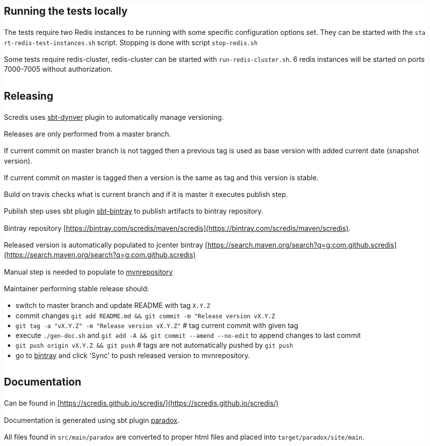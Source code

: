```
```

## Running the tests locally

The tests require two Redis instances to be running with some specific configuration options set.
They can be started with the `start-redis-test-instances.sh` script. Stopping is done with script `stop-redis.sh`

Some tests require redis-cluster, redis-cluster can be started with `run-redis-cluster.sh`.
6 redis instances will be started on ports 7000-7005 without authorization.


## Releasing
Scredis uses [sbt-dynver](https://github.com/dwijnand/sbt-dynver) plugin to automatically manage versioning.

Releases are only performed from a master branch.

If current commit on master branch is not tagged then a previous tag is used as base version with added current date (snapshot version).

If current commit on master is tagged then a version is the same as tag and this version is stable.

Build on travis checks what is current branch and if it is master it executes publish step.

Publish step uses sbt plugin [sbt-bintray](https://github.com/sbt/sbt-bintray) to publish artifacts to bintray repository.

Bintray repository [https://bintray.com/scredis/maven/scredis](https://bintray.com/scredis/maven/scredis).

Released version is automatically populated to jcenter bintray [https://search.maven.org/search?q=g:com.github.scredis](https://search.maven.org/search?q=g:com.github.scredis)

Manual step is needed to populate to [mvnrepository](https://mvnrepository.com/artifact/com.github.scredis/scredis)

Maintainer performing stable release should:
* switch to master branch and update README with tag `X.Y.Z`
* commit changes `git add README.md && git commit -m "Release version vX.Y.Z`
* `git tag -a "vX.Y.Z" -m "Release version vX.Y.Z"` # tag current commit with given tag
* execute `./gen-doc.sh` and `git add -A && git commit --amend --no-edit` to append changes to last commit
* `git push origin vX.Y.Z && git push` # tags are not automatically pushed by `git push`
* go to [bintray](https://bintray.com/scredis/maven/scredis#central) and click 'Sync' to push released version to mvnrepository.

## Documentation

Can be found  in [https://scredis.github.io/scredis/](https://scredis.github.io/scredis/)

Documentation is generated using sbt plugin [paradox](https://developer.lightbend.com/docs/paradox/current/index.html).

All files found in `src/main/paradox` are converted to proper html files and placed into `target/paradox/site/main`.
